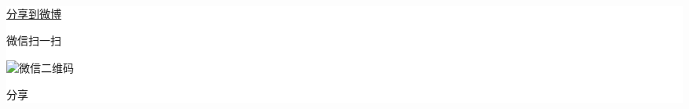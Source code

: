 [分享到微博](https://service.weibo.com/share/share.php?appkey=2775287854&title=逃离又重返，年轻人深陷大厂围城&url=https://www.woshipm.com/zhichang/5988946.html&pic=https://image.woshipm.com/2023/04/13/7f38f464-d9df-11ed-8d63-00163e0b5ff3.jpg)

微信扫一扫

![微信二维码](https://api.pwmqr.com/qrcode/create/?url=https://www.woshipm.com/zhichang/5988946.html)

分享